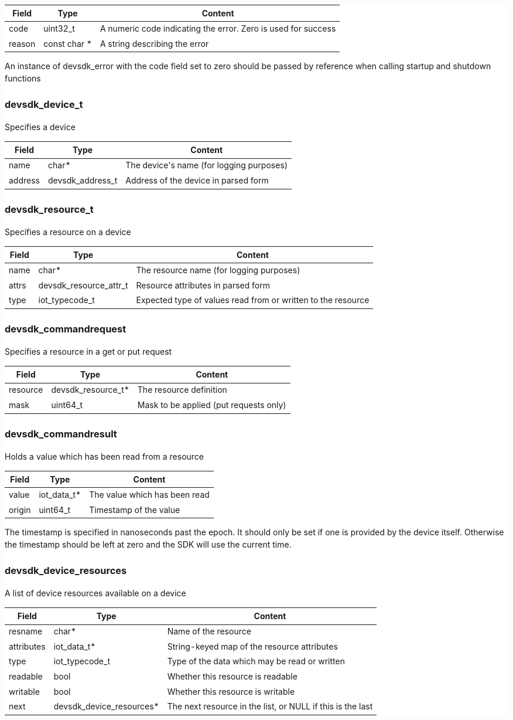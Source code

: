 Field | Type | Content
------|------|--------
code  | uint32_t | A numeric code indicating the error. Zero is used for success
reason | const char * | A string describing the error

An instance of devsdk_error with the code field set to zero should be passed by reference when calling startup and shutdown functions

### devsdk_device_t

Specifies a device

Field | Type | Content
------|------|--------
name | char* | The device's name (for logging purposes)
address | devsdk_address_t | Address of the device in parsed form

### devsdk_resource_t

Specifies a resource on a device

Field | Type | Content
------|------|--------
name | char* | The resource name (for logging purposes)
attrs | devsdk_resource_attr_t | Resource attributes in parsed form
type | iot_typecode_t | Expected type of values read from or written to the resource

### devsdk_commandrequest

Specifies a resource in a get or put request

Field | Type | Content
------|------|--------
resource | devsdk_resource_t* | The resource definition
mask | uint64_t | Mask to be applied (put requests only)

### devsdk_commandresult

Holds a value which has been read from a resource

Field | Type | Content
------|------|--------
value | iot_data_t* | The value which has been read
origin | uint64_t | Timestamp of the value

The timestamp is specified in nanoseconds past the epoch. It should only be set if one is provided by the device itself. Otherwise the timestamp should be left at zero and the SDK will use the current time.

### devsdk_device_resources

A list of device resources available on a device

Field | Type | Content
------|------|--------
resname | char* | Name of the resource
attributes | iot_data_t* | String-keyed map of the resource attributes
type | iot_typecode_t | Type of the data which may be read or written
readable | bool | Whether this resource is readable
writable | bool | Whether this resource is writable
next | devsdk_device_resources* | The next resource in the list, or NULL if this is the last
